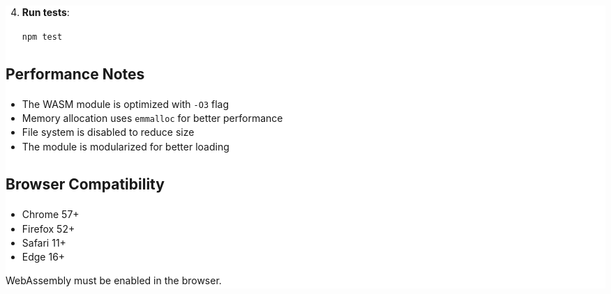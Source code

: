 4. **Run tests**:
   ```bash
   npm test
   ```

## Performance Notes

- The WASM module is optimized with `-O3` flag
- Memory allocation uses `emmalloc` for better performance
- File system is disabled to reduce size
- The module is modularized for better loading

## Browser Compatibility

- Chrome 57+
- Firefox 52+
- Safari 11+
- Edge 16+

WebAssembly must be enabled in the browser.
